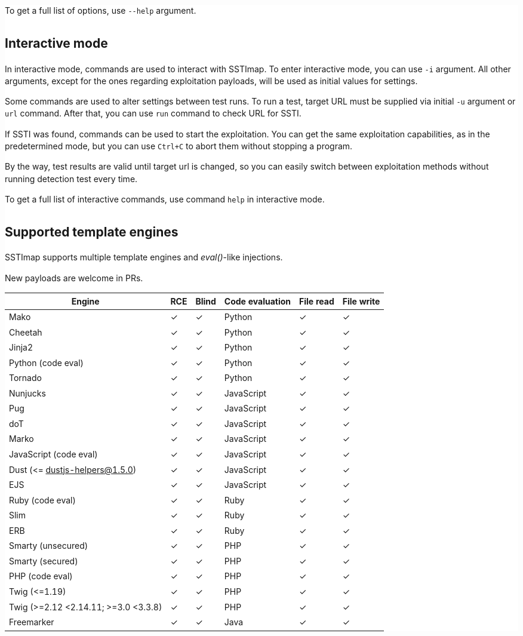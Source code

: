 To get a full list of options, use `--help` argument.

Interactive mode
----------------

In interactive mode, commands are used to interact with SSTImap. To enter interactive mode, you can use `-i` argument. All other arguments, except for the ones regarding exploitation payloads, will be used as initial values for settings.

Some commands are used to alter settings between test runs. To run a test, target URL must be supplied via initial `-u` argument or `url` command. After that, you can use `run` command to check URL for SSTI.

If SSTI was found, commands can be used to start the exploitation. You can get the same exploitation capabilities, as in the predetermined mode, but you can use `Ctrl+C` to abort them without stopping a program.

By the way, test results are valid until target url is changed, so you can easily switch between exploitation methods without running detection test every time.

To get a full list of interactive commands, use command `help` in interactive mode.

Supported template engines
--------------------------

SSTImap supports multiple template engines and _eval()_-like injections.

New payloads are welcome in PRs.

| Engine                               | RCE | Blind | Code evaluation | File read | File write |
|--------------------------------------|-----|-------|-----------------|-----------|------------|
| Mako                                 | ✓   | ✓     | Python          | ✓         | ✓          |
| Cheetah                              | ✓   | ✓     | Python          | ✓         | ✓          |
| Jinja2                               | ✓   | ✓     | Python          | ✓         | ✓          |
| Python (code eval)                   | ✓   | ✓     | Python          | ✓         | ✓          |
| Tornado                              | ✓   | ✓     | Python          | ✓         | ✓          |
| Nunjucks                             | ✓   | ✓     | JavaScript      | ✓         | ✓          |
| Pug                                  | ✓   | ✓     | JavaScript      | ✓         | ✓          |
| doT                                  | ✓   | ✓     | JavaScript      | ✓         | ✓          |
| Marko                                | ✓   | ✓     | JavaScript      | ✓         | ✓          |
| JavaScript (code eval)               | ✓   | ✓     | JavaScript      | ✓         | ✓          |
| Dust (<= dustjs-helpers@1.5.0)       | ✓   | ✓     | JavaScript      | ✓         | ✓          |
| EJS                                  | ✓   | ✓     | JavaScript      | ✓         | ✓          |
| Ruby (code eval)                     | ✓   | ✓     | Ruby            | ✓         | ✓          |
| Slim                                 | ✓   | ✓     | Ruby            | ✓         | ✓          |
| ERB                                  | ✓   | ✓     | Ruby            | ✓         | ✓          |
| Smarty (unsecured)                   | ✓   | ✓     | PHP             | ✓         | ✓          |
| Smarty (secured)                     | ✓   | ✓     | PHP             | ✓         | ✓          |
| PHP (code eval)                      | ✓   | ✓     | PHP             | ✓         | ✓          |
| Twig (<=1.19)                        | ✓   | ✓     | PHP             | ✓         | ✓          |
| Twig (>=2.12 <2.14.11; >=3.0 <3.3.8) | ✓   | ✓     | PHP             | ✓         | ✓          |
| Freemarker                           | ✓   | ✓     | Java            | ✓         | ✓          |